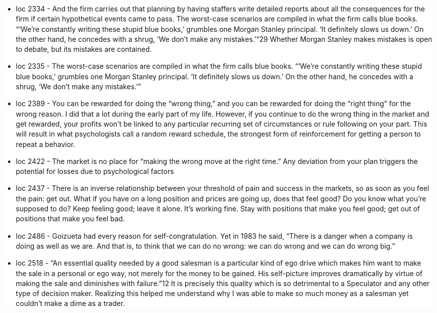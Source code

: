  - loc 2334 - And the firm carries out that planning by having staffers write detailed reports about all the consequences for the firm if certain hypothetical events came to pass. The worst-case scenarios are compiled in what the firm calls blue books. “‘We’re constantly writing these stupid blue books,’ grumbles one Morgan Stanley principal. ‘It definitely slows us down.’ On the other hand, he concedes with a shrug, ‘We don’t make any mistakes.’”29 Whether Morgan Stanley makes mistakes is open to debate, but its mistakes are contained.

 - loc 2335 - The worst-case scenarios are compiled in what the firm calls blue books. “‘We’re constantly writing these stupid blue books,’ grumbles one Morgan Stanley principal. ‘It definitely slows us down.’ On the other hand, he concedes with a shrug, ‘We don’t make any mistakes.’”

 - loc 2389 - You can be rewarded for doing the “wrong thing,” and you can be rewarded for doing the “right thing” for the wrong reason. I did that a lot during the early part of my life. However, if you continue to do the wrong thing in the market and get rewarded, your profits won’t be linked to any particular recurring set of circumstances or rule following on your part. This will result in what psychologists call a random reward schedule, the strongest form of reinforcement for getting a person to repeat a behavior.

 - loc 2422 - The market is no place for “making the wrong move at the right time.” Any deviation from your plan triggers the potential for losses due to psychological factors

 - loc 2437 - There is an inverse relationship between your threshold of pain and success in the markets, so as soon as you feel the pain: get out. What if you have on a long position and prices are going up, does that feel good? Do you know what you’re supposed to do? Keep feeling good; leave it alone. It’s working fine. Stay with positions that make you feel good; get out of positions that make you feel bad.

 - loc 2486 - Goizueta had every reason for self-congratulation. Yet in 1983 he said, “There is a danger when a company is doing as well as we are. And that is, to think that we can do no wrong: we can do wrong and we can do wrong big.”

 - loc 2518 - “An essential quality needed by a good salesman is a particular kind of ego drive which makes him want to make the sale in a personal or ego way, not merely for the money to be gained. His self-picture improves dramatically by virtue of making the sale and diminishes with failure.”12 It is precisely this quality which is so detrimental to a Speculator and any other type of decision maker. Realizing this helped me understand why I was able to make so much money as a salesman yet couldn’t make a dime as a trader.

